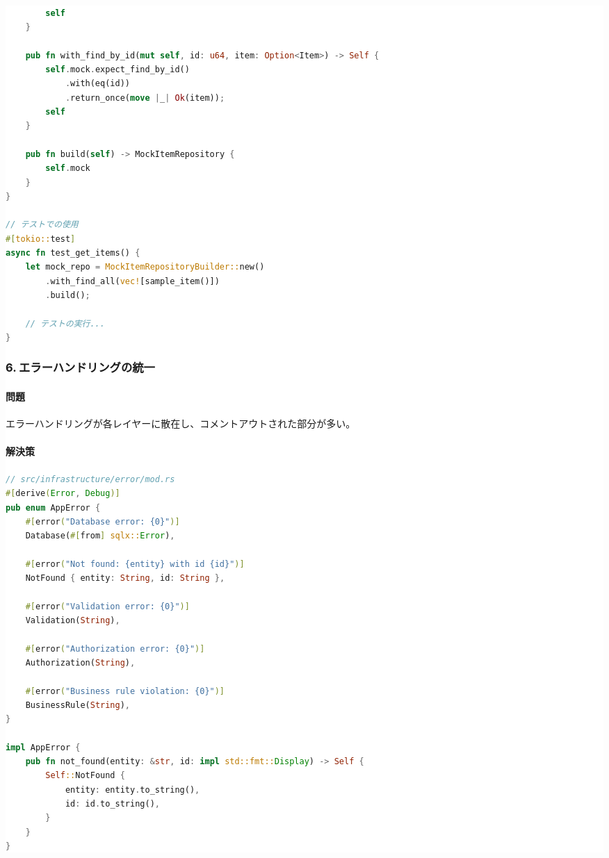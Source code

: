 ```rust
        self
    }

    pub fn with_find_by_id(mut self, id: u64, item: Option<Item>) -> Self {
        self.mock.expect_find_by_id()
            .with(eq(id))
            .return_once(move |_| Ok(item));
        self
    }

    pub fn build(self) -> MockItemRepository {
        self.mock
    }
}

// テストでの使用
#[tokio::test]
async fn test_get_items() {
    let mock_repo = MockItemRepositoryBuilder::new()
        .with_find_all(vec![sample_item()])
        .build();
    
    // テストの実行...
}
```

### 6. エラーハンドリングの統一

#### 問題
エラーハンドリングが各レイヤーに散在し、コメントアウトされた部分が多い。

#### 解決策
```rust
// src/infrastructure/error/mod.rs
#[derive(Error, Debug)]
pub enum AppError {
    #[error("Database error: {0}")]
    Database(#[from] sqlx::Error),
    
    #[error("Not found: {entity} with id {id}")]
    NotFound { entity: String, id: String },
    
    #[error("Validation error: {0}")]
    Validation(String),
    
    #[error("Authorization error: {0}")]
    Authorization(String),
    
    #[error("Business rule violation: {0}")]
    BusinessRule(String),
}

impl AppError {
    pub fn not_found(entity: &str, id: impl std::fmt::Display) -> Self {
        Self::NotFound {
            entity: entity.to_string(),
            id: id.to_string(),
        }
    }
}
```
